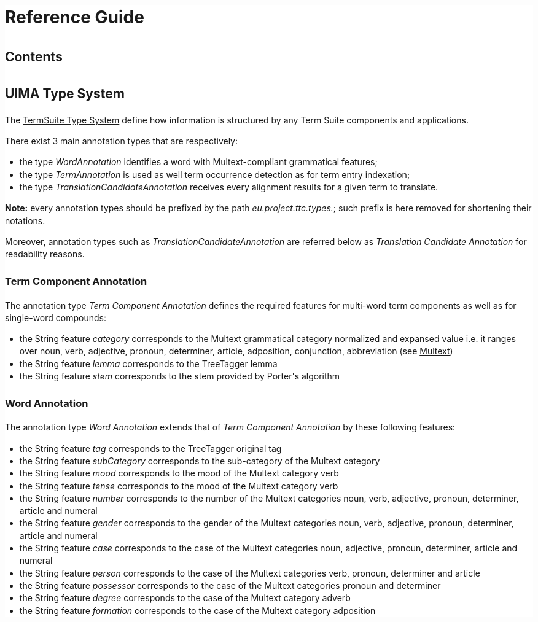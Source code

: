 # Reference Guide #

## Contents ##



## UIMA Type System ##

The [TermSuite Type System](http://code.google.com/p/ttc-project/source/browse/trunk/resources/eu/project/ttc/types/TermSuiteTypeSystem.xml) define how information is structured by any Term Suite components and applications.

There exist 3 main annotation types that are respectively:
  * the type _WordAnnotation_ identifies a word with Multext-compliant  grammatical features;
  * the type _TermAnnotation_ is used as well term occurrence detection as for term entry indexation;
  * the type _TranslationCandidateAnnotation_ receives every alignment results for a given term to translate.

**Note:** every annotation types should be prefixed by the path _eu.project.ttc.types._; such prefix is here removed for shortening their notations.

Moreover, annotation types such as _TranslationCandidateAnnotation_ are referred below as _Translation Candidate Annotation_ for readability reasons.

### Term Component Annotation ###

The annotation type _Term Component Annotation_ defines the required features for multi-word term components as well as for single-word compounds:
  * the String feature _category_ corresponds to the Multext grammatical category normalized and expansed value i.e. it ranges over noun, verb, adjective, pronoun, determiner, article, adposition, conjunction, abbreviation (see [Multext](http://aune.lpl.univ-aix.fr/projects/multext/LEX/LEX.Specification.html))
  * the String feature _lemma_ corresponds to the TreeTagger lemma
  * the String feature _stem_ corresponds to the stem provided by Porter's algorithm

### Word Annotation ###

The annotation type _Word Annotation_ extends that of _Term Component Annotation_ by these following features:
  * the String feature _tag_ corresponds to the TreeTagger original tag
  * the String feature _subCategory_ corresponds to the sub-category of the Multext category
  * the String feature _mood_ corresponds to the mood of the Multext category verb
  * the String feature _tense_ corresponds to the mood of the Multext category verb
  * the String feature _number_ corresponds to the number of the Multext categories noun, verb, adjective, pronoun, determiner, article and numeral
  * the String feature _gender_ corresponds to the gender of the Multext categories noun, verb, adjective, pronoun, determiner, article and numeral
  * the String feature _case_ corresponds to the case of the Multext categories noun, adjective, pronoun, determiner, article and numeral
  * the String feature _person_ corresponds to the case of the Multext categories verb, pronoun, determiner and article
  * the String feature _possessor_ corresponds to the case of the Multext categories pronoun and determiner
  * the String feature _degree_ corresponds to the case of the Multext category adverb
  * the String feature _formation_ corresponds to the case of the Multext category adposition
